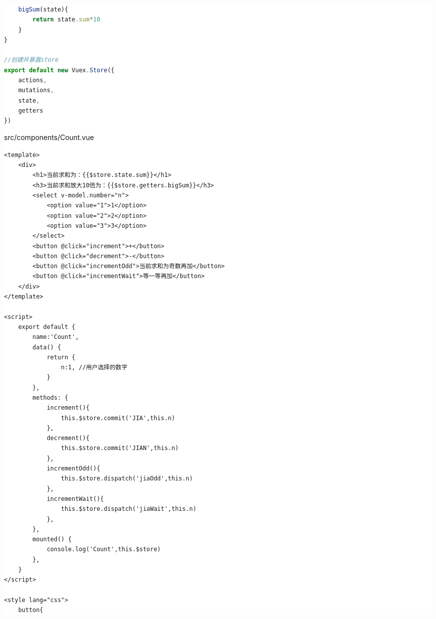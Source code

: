 ```js
	bigSum(state){
		return state.sum*10
	}
}

//创建并暴露store
export default new Vuex.Store({
	actions,
	mutations,
	state,
	getters
})
```



src/components/Count.vue

```vue
<template>
	<div>
		<h1>当前求和为：{{$store.state.sum}}</h1>
		<h3>当前求和放大10倍为：{{$store.getters.bigSum}}</h3>
		<select v-model.number="n">
			<option value="1">1</option>
			<option value="2">2</option>
			<option value="3">3</option>
		</select>
		<button @click="increment">+</button>
		<button @click="decrement">-</button>
		<button @click="incrementOdd">当前求和为奇数再加</button>
		<button @click="incrementWait">等一等再加</button>
	</div>
</template>

<script>
	export default {
		name:'Count',
		data() {
			return {
				n:1, //用户选择的数字
			}
		},
		methods: {
			increment(){
				this.$store.commit('JIA',this.n)
			},
			decrement(){
				this.$store.commit('JIAN',this.n)
			},
			incrementOdd(){
				this.$store.dispatch('jiaOdd',this.n)
			},
			incrementWait(){
				this.$store.dispatch('jiaWait',this.n)
			},
		},
		mounted() {
			console.log('Count',this.$store)
		},
	}
</script>

<style lang="css">
	button{
```